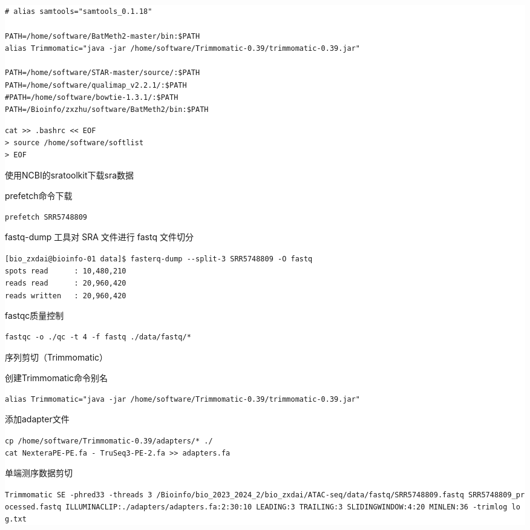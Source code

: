 ```shell
# alias samtools="samtools_0.1.18"

PATH=/home/software/BatMeth2-master/bin:$PATH
alias Trimmomatic="java -jar /home/software/Trimmomatic-0.39/trimmomatic-0.39.jar"

PATH=/home/software/STAR-master/source/:$PATH
PATH=/home/software/qualimap_v2.2.1/:$PATH
#PATH=/home/software/bowtie-1.3.1/:$PATH
PATH=/Bioinfo/zxzhu/software/BatMeth2/bin:$PATH
```

```shell
cat >> .bashrc << EOF
> source /home/software/softlist
> EOF
```

使用NCBI的sratoolkit下载sra数据

prefetch命令下载

```shell
prefetch SRR5748809
```

fastq-dump 工具对 SRA 文件进行 fastq 文件切分

```shell
[bio_zxdai@bioinfo-01 data]$ fasterq-dump --split-3 SRR5748809 -O fastq
spots read      : 10,480,210
reads read      : 20,960,420
reads written   : 20,960,420
```

fastqc质量控制

```shell
fastqc -o ./qc -t 4 -f fastq ./data/fastq/*
```

序列剪切（Trimmomatic）

创建Trimmomatic命令别名

```shell
alias Trimmomatic="java -jar /home/software/Trimmomatic-0.39/trimmomatic-0.39.jar"
```

添加adapter文件

```shell
cp /home/software/Trimmomatic-0.39/adapters/* ./
cat NexteraPE-PE.fa - TruSeq3-PE-2.fa >> adapters.fa
```

单端测序数据剪切

```shell
Trimmomatic SE -phred33 -threads 3 /Bioinfo/bio_2023_2024_2/bio_zxdai/ATAC-seq/data/fastq/SRR5748809.fastq SRR5748809_processed.fastq ILLUMINACLIP:./adapters/adapters.fa:2:30:10 LEADING:3 TRAILING:3 SLIDINGWINDOW:4:20 MINLEN:36 -trimlog log.txt
```
